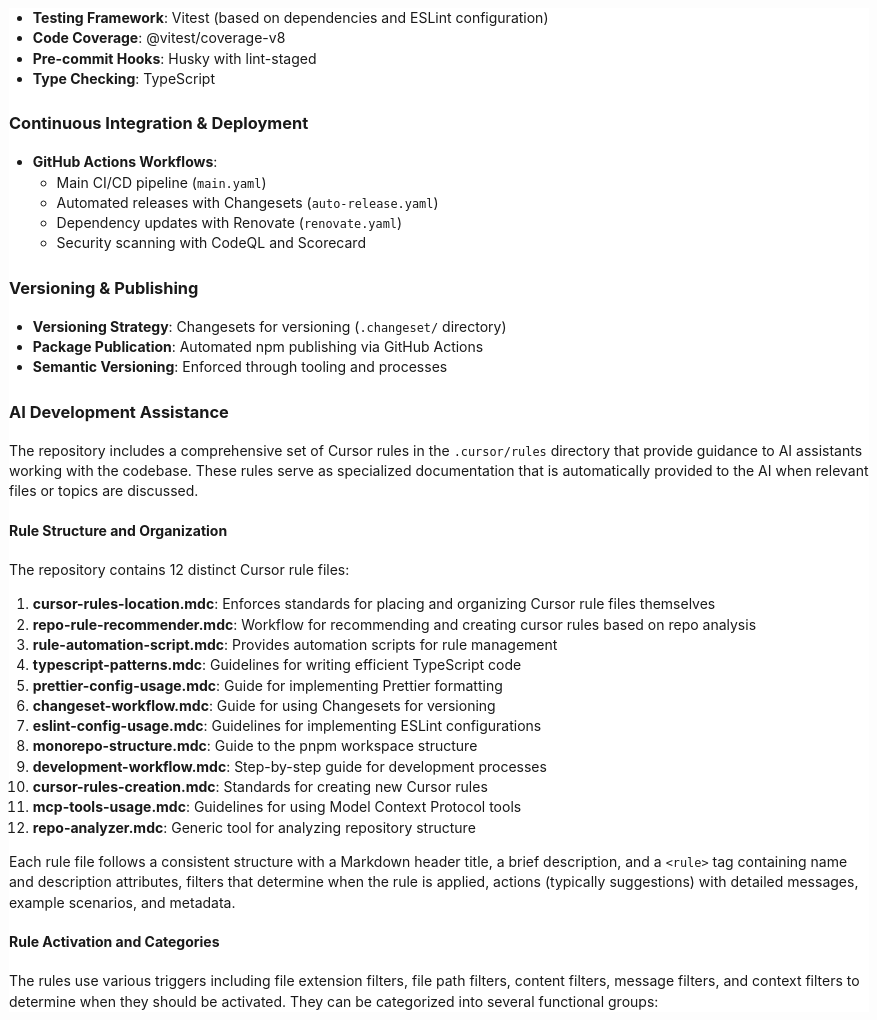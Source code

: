 - **Testing Framework**: Vitest (based on dependencies and ESLint configuration)
- **Code Coverage**: @vitest/coverage-v8
- **Pre-commit Hooks**: Husky with lint-staged
- **Type Checking**: TypeScript

### Continuous Integration & Deployment

- **GitHub Actions Workflows**:
  - Main CI/CD pipeline (`main.yaml`)
  - Automated releases with Changesets (`auto-release.yaml`)
  - Dependency updates with Renovate (`renovate.yaml`)
  - Security scanning with CodeQL and Scorecard

### Versioning & Publishing

- **Versioning Strategy**: Changesets for versioning (`.changeset/` directory)
- **Package Publication**: Automated npm publishing via GitHub Actions
- **Semantic Versioning**: Enforced through tooling and processes

### AI Development Assistance

The repository includes a comprehensive set of Cursor rules in the `.cursor/rules` directory that provide guidance to AI assistants working with the codebase. These rules serve as specialized documentation that is automatically provided to the AI when relevant files or topics are discussed.

#### Rule Structure and Organization

The repository contains 12 distinct Cursor rule files:

1. **cursor-rules-location.mdc**: Enforces standards for placing and organizing Cursor rule files themselves
2. **repo-rule-recommender.mdc**: Workflow for recommending and creating cursor rules based on repo analysis
3. **rule-automation-script.mdc**: Provides automation scripts for rule management
4. **typescript-patterns.mdc**: Guidelines for writing efficient TypeScript code
5. **prettier-config-usage.mdc**: Guide for implementing Prettier formatting
6. **changeset-workflow.mdc**: Guide for using Changesets for versioning
7. **eslint-config-usage.mdc**: Guidelines for implementing ESLint configurations
8. **monorepo-structure.mdc**: Guide to the pnpm workspace structure
9. **development-workflow.mdc**: Step-by-step guide for development processes
10. **cursor-rules-creation.mdc**: Standards for creating new Cursor rules
11. **mcp-tools-usage.mdc**: Guidelines for using Model Context Protocol tools
12. **repo-analyzer.mdc**: Generic tool for analyzing repository structure

Each rule file follows a consistent structure with a Markdown header title, a brief description, and a `<rule>` tag containing name and description attributes, filters that determine when the rule is applied, actions (typically suggestions) with detailed messages, example scenarios, and metadata.

#### Rule Activation and Categories

The rules use various triggers including file extension filters, file path filters, content filters, message filters, and context filters to determine when they should be activated. They can be categorized into several functional groups:
